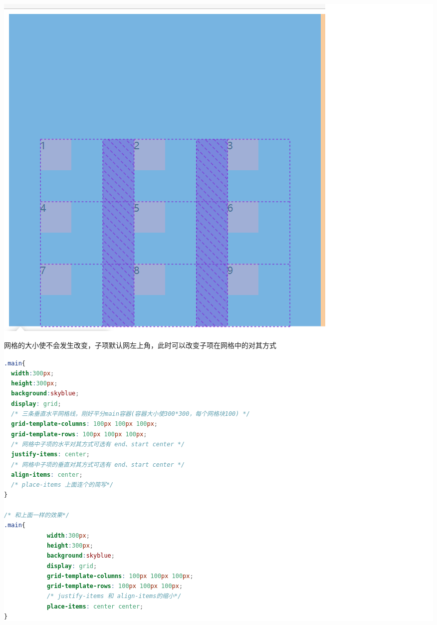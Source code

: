 ![a](./pics/grid32.png)

网格的大小使不会发生改变，子项默认网左上角，此时可以改变子项在网格中的对其方式

```css
.main{
  width:300px;
  height:300px;
  background:skyblue;
  display: grid;
  /* 三条垂直水平网格线，刚好平分main容器(容器大小使300*300，每个网格块100) */
  grid-template-columns: 100px 100px 100px;
  grid-template-rows: 100px 100px 100px;
  /* 网格中子项的水平对其方式可选有 end、start center */
  justify-items: center;
  /* 网格中子项的垂直对其方式可选有 end、start center */
  align-items: center;
  /* place-items 上面连个的简写*/
}

/* 和上面一样的效果*/
.main{
            width:300px;
            height:300px;
            background:skyblue;
            display: grid;
            grid-template-columns: 100px 100px 100px;
            grid-template-rows: 100px 100px 100px;
            /* justify-items 和 align-items的缩小*/
            place-items: center center;
}
```